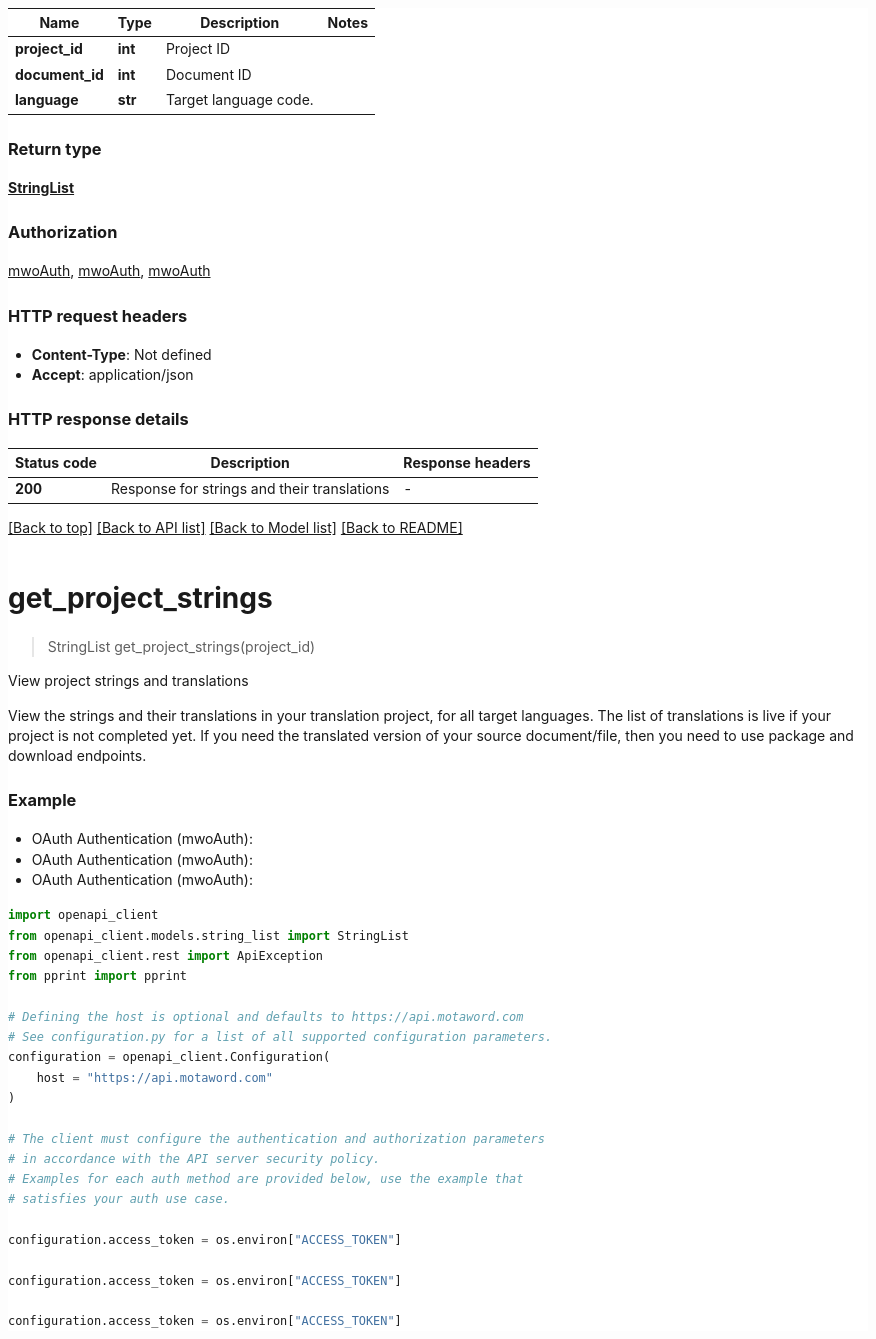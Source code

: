 Name | Type | Description  | Notes
------------- | ------------- | ------------- | -------------
 **project_id** | **int**| Project ID | 
 **document_id** | **int**| Document ID | 
 **language** | **str**| Target language code. | 

### Return type

[**StringList**](StringList.md)

### Authorization

[mwoAuth](../README.md#mwoAuth), [mwoAuth](../README.md#mwoAuth), [mwoAuth](../README.md#mwoAuth)

### HTTP request headers

 - **Content-Type**: Not defined
 - **Accept**: application/json

### HTTP response details

| Status code | Description | Response headers |
|-------------|-------------|------------------|
**200** | Response for strings and their translations |  -  |

[[Back to top]](#) [[Back to API list]](../README.md#documentation-for-api-endpoints) [[Back to Model list]](../README.md#documentation-for-models) [[Back to README]](../README.md)

# **get_project_strings**
> StringList get_project_strings(project_id)

View project strings and translations

View the strings and their translations in your translation project, for all target languages. The list of translations is live if your project is not completed yet. If you need the translated version of your source document/file, then you need to use package and download endpoints.

### Example

* OAuth Authentication (mwoAuth):
* OAuth Authentication (mwoAuth):
* OAuth Authentication (mwoAuth):

```python
import openapi_client
from openapi_client.models.string_list import StringList
from openapi_client.rest import ApiException
from pprint import pprint

# Defining the host is optional and defaults to https://api.motaword.com
# See configuration.py for a list of all supported configuration parameters.
configuration = openapi_client.Configuration(
    host = "https://api.motaword.com"
)

# The client must configure the authentication and authorization parameters
# in accordance with the API server security policy.
# Examples for each auth method are provided below, use the example that
# satisfies your auth use case.

configuration.access_token = os.environ["ACCESS_TOKEN"]

configuration.access_token = os.environ["ACCESS_TOKEN"]

configuration.access_token = os.environ["ACCESS_TOKEN"]
```